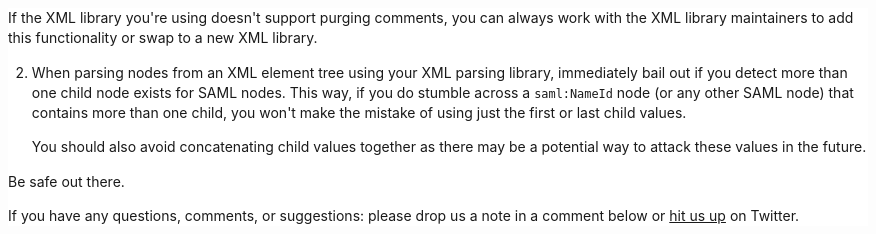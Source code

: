    If the XML library you're using doesn't support purging comments, you can always work with the XML library maintainers to add this functionality or swap to a new XML library.

2. When parsing nodes from an XML element tree using your XML parsing library, immediately bail out if you detect more than one child node exists for SAML nodes. This way, if you do stumble across a `saml:NameId` node (or any other SAML node) that contains more than one child, you won't make the mistake of using just the first or last child values.

   You should also avoid concatenating child values together as there may be a potential way to attack these values in the future.

Be safe out there.

If you have any questions, comments, or suggestions: please drop us a note in a comment below or [hit us up](https://twitter.com/oktadev) on Twitter.
